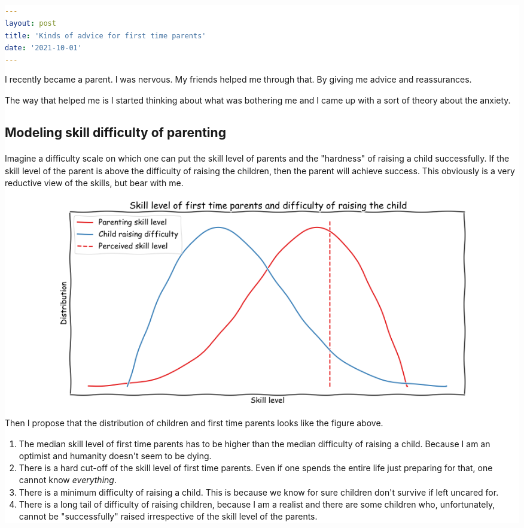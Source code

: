 ```yaml
---
layout: post
title: 'Kinds of advice for first time parents'
date: '2021-10-01'
---
```


I recently became a parent. I was nervous. My friends helped me through that.
By giving me advice and reassurances.

The way that helped me is I started thinking about what was bothering me and
I came up with a sort of theory about the anxiety.

## Modeling skill difficulty of parenting

Imagine a difficulty scale on which one can put the skill level of parents and the "hardness" of raising a child successfully.
If the skill level of the parent is above the difficulty of raising the children, then the parent will achieve success.
This obviously is a very reductive view of the skills, but bear with me.

<p align="center">
<img alt="Skill of first time parents and difficulty of raising first child" src="/content/images/2021/Oct/parenting-skills-difficulty.png" width="80%" align="center" />
</p>

Then I propose that the distribution of children and first time parents looks like the figure above.

1. The median skill level of first time parents has to be higher than the median difficulty of raising a child. Because I am an optimist and humanity doesn't seem to be dying.
2. There is a hard cut-off of the skill level of first time parents. Even if one spends the entire life just preparing for that, one cannot know _everything_.
3. There is a minimum difficulty of raising a child. This is because we know for sure children don't survive if left uncared for.
4. There is a long tail of difficulty of raising children, because I am a realist and there are some children who, unfortunately, cannot be "successfully" raised irrespective of the skill level of the parents.
